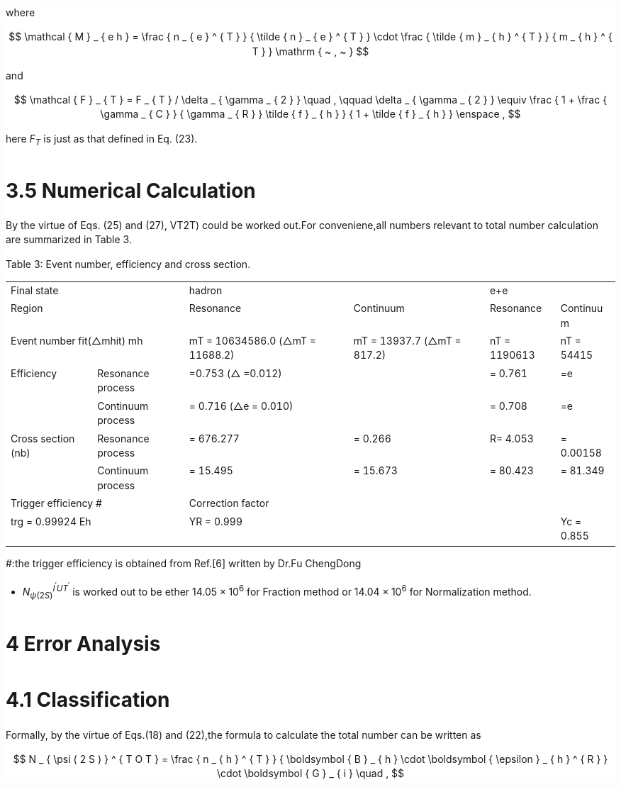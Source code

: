 where

$$
\mathcal { M } _ { e h } = \frac { n _ { e } ^ { T } } { \tilde { n } _ { e } ^ { T } } \cdot \frac { \tilde { m } _ { h } ^ { T } } { m _ { h } ^ { T } } \mathrm { ~ , ~ }
$$

and

$$
\mathcal { F } _ { T } = F _ { T } / \delta _ { \gamma _ { 2 } } \quad , \qquad \delta _ { \gamma _ { 2 } } \equiv \frac { 1 + \frac { \gamma _ { C } } { \gamma _ { R } } \tilde { f } _ { h } } { 1 + \tilde { f } _ { h } } \enspace ,
$$

here $F _ { T }$ is just as that defined in Eq. (23).

# 3.5 Numerical Calculation

By the virtue of Eqs. (25) and (27), VT2T) could be worked out.For conveniene,all numbers relevant to total number calculation are summarized in Table 3.

Table 3: Event number, efficiency and cross section.   

<html><body><table><tr><td colspan="2">Final state</td><td colspan="2">hadron</td><td colspan="2">e+e</td></tr><tr><td colspan="2">Region</td><td>Resonance</td><td>Continuum</td><td>Resonance</td><td>Continuum</td></tr><tr><td colspan="2">Event number fit(△mhit) mh</td><td>mT = 10634586.0 (△mT = 11688.2)</td><td>mT = 13937.7 (△mT = 817.2)</td><td>nT = 1190613</td><td>nT = 54415</td></tr><tr><td rowspan="2">Efficiency</td><td>Resonance process</td><td>=0.753 (△ =0.012)</td><td></td><td> = 0.761</td><td>=e</td></tr><tr><td>Continuum process</td><td>= 0.716 (△e = 0.010)</td><td></td><td>= 0.708</td><td>=e</td></tr><tr><td rowspan="2">Cross section (nb)</td><td>Resonance process</td><td>= 676.277</td><td> = 0.266</td><td>R= 4.053</td><td> = 0.00158</td></tr><tr><td>Continuum process</td><td> = 15.495</td><td> = 15.673</td><td> = 80.423</td><td>= 81.349</td></tr><tr><td colspan="2">Trigger efficiency #</td><td colspan="3">Correction factor</td><td colspan="2"></td></tr><tr><td colspan="2">trg = 0.99924 Eh</td><td colspan="3">YR = 0.999</td><td colspan="2">Yc = 0.855</td></tr></table></body></html>

#:the trigger efficiency is obtained from Ref.[6] written by Dr.Fu ChengDong

+ $N _ { \psi ( 2 S ) } ^ { I ^ { \prime } U T ^ { \prime } }$ is worked out to be ether $1 4 . 0 5 { \times } 1 0 ^ { 6 }$ for Fraction method or $1 4 . 0 4 \times 1 0 ^ { 6 }$ for Normalization method.

# 4 Error Analysis

# 4.1 Classification

Formally, by the virtue of Eqs.(18) and (22),the formula to calculate the total number can be written as

$$
N _ { \psi ( 2 S ) } ^ { T O T } = \frac { n _ { h } ^ { T } } { \boldsymbol { B } _ { h } \cdot \boldsymbol { \epsilon } _ { h } ^ { R } } \cdot \boldsymbol { G } _ { i } \quad ,
$$
